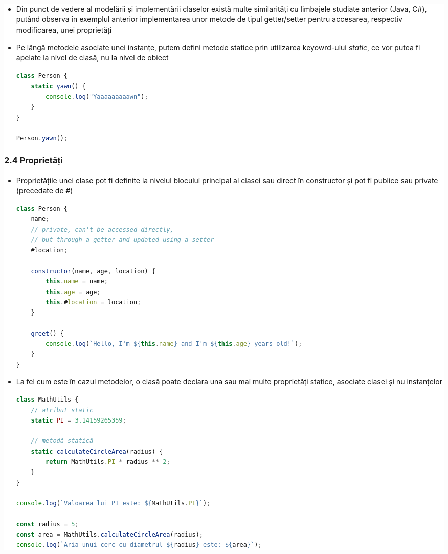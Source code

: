 - Din punct de vedere al modelării și implementării claselor există multe similarități cu limbajele studiate anterior (Java, C#), putând observa în exemplul anterior implementarea unor metode de tipul getter/setter pentru accesarea, respectiv modificarea, unei proprietăți 

- Pe lângă metodele asociate unei instanțe, putem defini metode statice prin utilizarea keyowrd-ului *static*, ce vor putea fi apelate la nivel de clasă, nu la nivel de obiect
    ```javascript
    class Person {
        static yawn() {
            console.log("Yaaaaaaaaawn");
        }
    }

    Person.yawn();
    ```


### 2.4 Proprietăți
- Proprietățile unei clase pot fi definite la nivelul blocului principal al clasei sau direct în constructor și pot fi publice sau private (precedate de #)
    ```javascript
    class Person {
        name;
        // private, can't be accessed directly, 
        // but through a getter and updated using a setter
        #location;

        constructor(name, age, location) {
            this.name = name;
            this.age = age;
            this.#location = location;
        }

        greet() {
            console.log(`Hello, I'm ${this.name} and I'm ${this.age} years old!`);
        }
    }
    ```

- La fel cum este în cazul metodelor, o clasă poate declara una sau mai multe proprietăți statice, asociate clasei și nu instanțelor
    ```javascript
    class MathUtils {
        // atribut static
        static PI = 3.14159265359;

        // metodă statică
        static calculateCircleArea(radius) {
            return MathUtils.PI * radius ** 2;
        }
    }

    console.log(`Valoarea lui PI este: ${MathUtils.PI}`);

    const radius = 5;
    const area = MathUtils.calculateCircleArea(radius);
    console.log(`Aria unui cerc cu diametrul ${radius} este: ${area}`);
    ```
